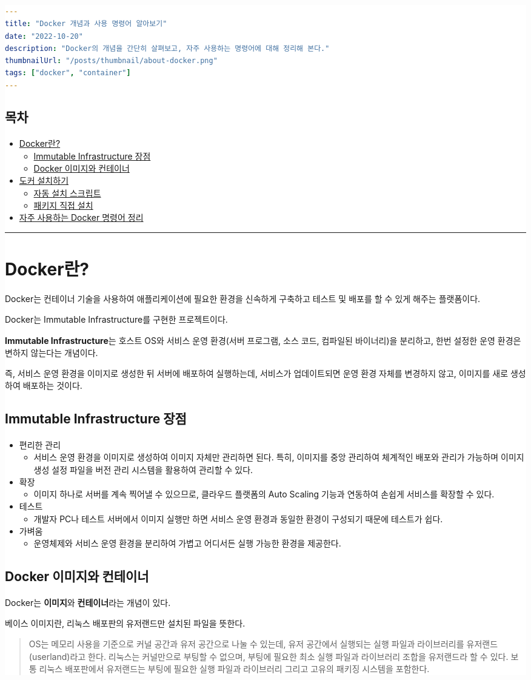 ```yaml
---
title: "Docker 개념과 사용 명령어 알아보기"
date: "2022-10-20"
description: "Docker의 개념을 간단히 살펴보고, 자주 사용하는 명령어에 대해 정리해 본다."
thumbnailUrl: "/posts/thumbnail/about-docker.png"
tags: ["docker", "container"]
---
```


## 목차

- [Docker란?](#docker란)
  - [Immutable Infrastructure 장점](#immutable-infrastructure-장점)
  - [Docker 이미지와 컨테이너](#docker-이미지와-컨테이너)
- [도커 설치하기](#도커-설치하기)
  - [자동 설치 스크립트](#자동-설치-스크립트)
  - [패키지 직접 설치](#패키지-직접-설치)
- [자주 사용하는 Docker 명령어 정리](#자주-사용하는-docker-명령어-정리)

---

# Docker란?

Docker는 컨테이너 기술을 사용하여 애플리케이션에 필요한 환경을 신속하게 구축하고 테스트 및 배포를 할 수 있게 해주는 플랫폼이다.

Docker는 Immutable Infrastructure를 구현한 프로젝트이다.

**Immutable Infrastructure**는 호스트 OS와 서비스 운영 환경(서버 프로그램, 소스 코드, 컴파일된 바이너리)을 분리하고, 한번 설정한 운영 환경은 변하지 않는다는 개념이다.

즉, 서비스 운영 환경을 이미지로 생성한 뒤 서버에 배포하여 실행하는데, 서비스가 업데이트되면 운영 환경 자체를 변경하지 않고, 이미지를 새로 생성하여 배포하는 것이다.

## Immutable Infrastructure 장점

- 편리한 관리
  - 서비스 운영 환경을 이미지로 생성하여 이미지 자체만 관리하면 된다. 특히, 이미지를 중앙 관리하여 체계적인 배포와 관리가 가능하며 이미지 생성 설정 파일을 버전 관리 시스템을 활용하여 관리할 수 있다.
- 확장
  - 이미지 하나로 서버를 계속 찍어낼 수 있으므로, 클라우드 플랫폼의 Auto Scaling 기능과 연동하여 손쉽게 서비스를 확장할 수 있다.
- 테스트
  - 개발자 PC나 테스트 서버에서 이미지 실행만 하면 서비스 운영 환경과 동일한 환경이 구성되기 때문에 테스트가 쉽다.
- 가벼움
  - 운영체제와 서비스 운영 환경을 분리하여 가볍고 어디서든 실행 가능한 환경을 제공한다.

## Docker 이미지와 컨테이너

Docker는 **이미지**와 **컨테이너**라는 개념이 있다.

베이스 이미지란, 리눅스 배포판의 유저랜드만 설치된 파일을 뜻한다.

> OS는 메모리 사용을 기준으로 커널 공간과 유저 공간으로 나눌 수 있는데, 유저 공간에서 실행되는 실행 파일과 라이브러리를 유저랜드(userland)라고 한다. 리눅스는 커널만으로 부팅할 수 없으며, 부팅에 필요한 최소 실행 파일과 라이브러리 조합을 유저랜드라 할 수 있다. 보통 리눅스 배포판에서 유저랜드는 부팅에 필요한 실행 파일과 라이브러리 그리고 고유의 패키징 시스템을 포함한다.
